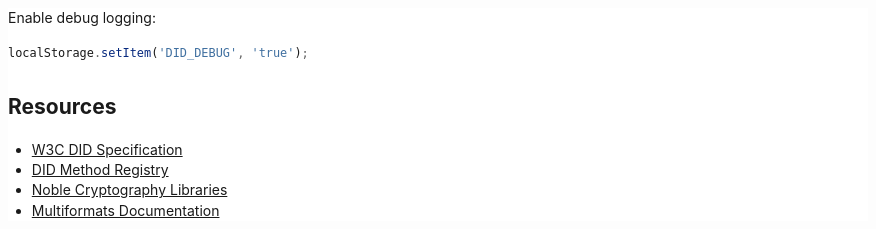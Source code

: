 Enable debug logging:

```typescript
localStorage.setItem('DID_DEBUG', 'true');
```

## Resources

- [W3C DID Specification](https://www.w3.org/TR/did-core/)
- [DID Method Registry](https://www.w3.org/TR/did-spec-registries/)
- [Noble Cryptography Libraries](https://github.com/paulmillr/noble-ed25519)
- [Multiformats Documentation](https://multiformats.io/)